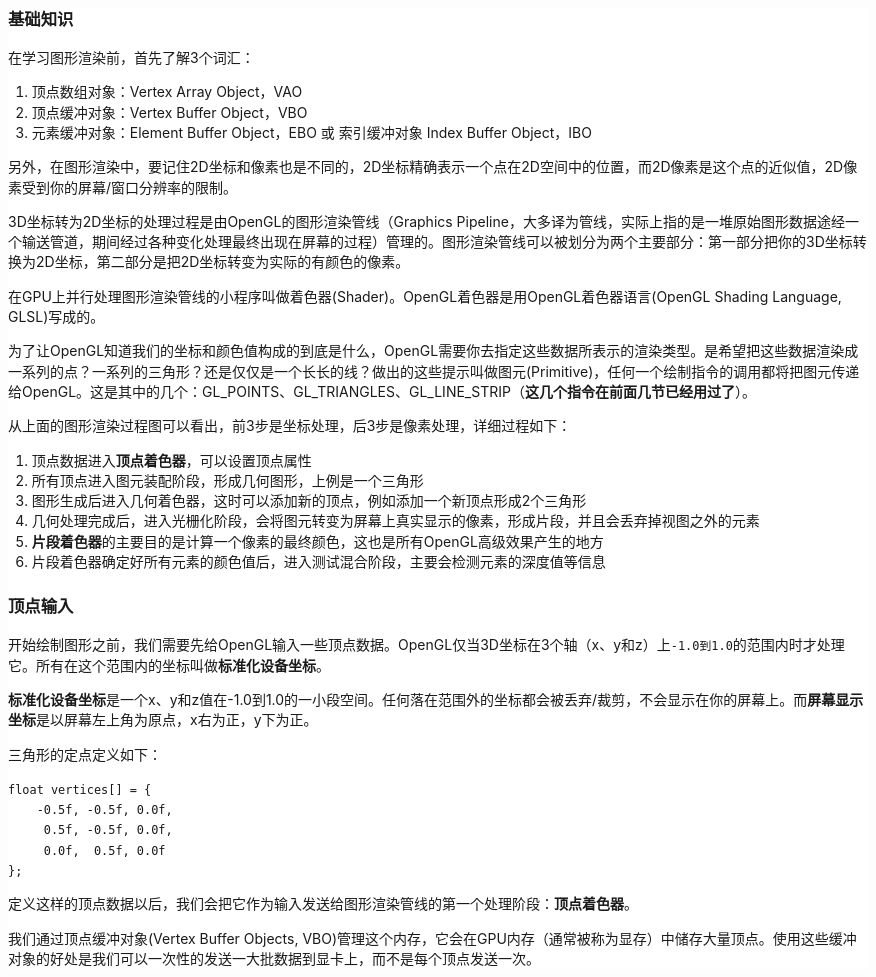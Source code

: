 ### 基础知识


在学习图形渲染前，首先了解3个词汇：


1. 顶点数组对象：Vertex Array Object，VAO
2. 顶点缓冲对象：Vertex Buffer Object，VBO
3. 元素缓冲对象：Element Buffer Object，EBO 或 索引缓冲对象 Index Buffer Object，IBO


另外，在图形渲染中，要记住2D坐标和像素也是不同的，2D坐标精确表示一个点在2D空间中的位置，而2D像素是这个点的近似值，2D像素受到你的屏幕/窗口分辨率的限制。


3D坐标转为2D坐标的处理过程是由OpenGL的图形渲染管线（Graphics Pipeline，大多译为管线，实际上指的是一堆原始图形数据途经一个输送管道，期间经过各种变化处理最终出现在屏幕的过程）管理的。图形渲染管线可以被划分为两个主要部分：第一部分把你的3D坐标转换为2D坐标，第二部分是把2D坐标转变为实际的有颜色的像素。


在GPU上并行处理图形渲染管线的小程序叫做着色器(Shader)。OpenGL着色器是用OpenGL着色器语言(OpenGL Shading Language, GLSL)写成的。

 为了让OpenGL知道我们的坐标和颜色值构成的到底是什么，OpenGL需要你去指定这些数据所表示的渲染类型。是希望把这些数据渲染成一系列的点？一系列的三角形？还是仅仅是一个长长的线？做出的这些提示叫做图元(Primitive)，任何一个绘制指令的调用都将把图元传递给OpenGL。这是其中的几个：GL\_POINTS、GL\_TRIANGLES、GL\_LINE\_STRIP（**这几个指令在前面几节已经用过了**）。


从上面的图形渲染过程图可以看出，前3步是坐标处理，后3步是像素处理，详细过程如下：


1. 顶点数据进入**顶点着色器**，可以设置顶点属性
2. 所有顶点进入图元装配阶段，形成几何图形，上例是一个三角形
3. 图形生成后进入几何着色器，这时可以添加新的顶点，例如添加一个新顶点形成2个三角形
4. 几何处理完成后，进入光栅化阶段，会将图元转变为屏幕上真实显示的像素，形成片段，并且会丢弃掉视图之外的元素
5. **片段着色器**的主要目的是计算一个像素的最终颜色，这也是所有OpenGL高级效果产生的地方
6. 片段着色器确定好所有元素的颜色值后，进入测试混合阶段，主要会检测元素的深度值等信息


### 顶点输入


开始绘制图形之前，我们需要先给OpenGL输入一些顶点数据。OpenGL仅当3D坐标在3个轴（x、y和z）上`-1.0到1.0`的范围内时才处理它。所有在这个范围内的坐标叫做**标准化设备坐标**。


**标准化设备坐标**是一个x、y和z值在-1.0到1.0的一小段空间。任何落在范围外的坐标都会被丢弃/裁剪，不会显示在你的屏幕上。而**屏幕显示坐标**是以屏幕左上角为原点，x右为正，y下为正。

 三角形的定点定义如下：



```
float vertices[] = {
    -0.5f, -0.5f, 0.0f,
     0.5f, -0.5f, 0.0f,
     0.0f,  0.5f, 0.0f
};

```

定义这样的顶点数据以后，我们会把它作为输入发送给图形渲染管线的第一个处理阶段：**顶点着色器**。


我们通过顶点缓冲对象(Vertex Buffer Objects, VBO)管理这个内存，它会在GPU内存（通常被称为显存）中储存大量顶点。使用这些缓冲对象的好处是我们可以一次性的发送一大批数据到显卡上，而不是每个顶点发送一次。
